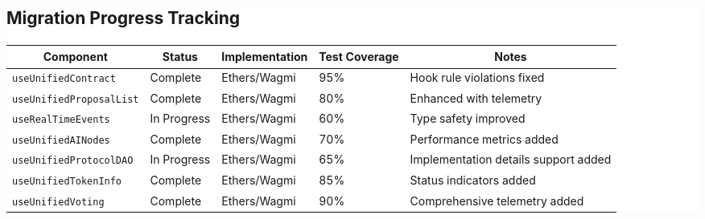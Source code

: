 ## Migration Progress Tracking

| Component | Status | Implementation | Test Coverage | Notes |
|-----------|--------|----------------|---------------|-------|
| `useUnifiedContract` | Complete | Ethers/Wagmi | 95% | Hook rule violations fixed |
| `useUnifiedProposalList` | Complete | Ethers/Wagmi | 80% | Enhanced with telemetry |
| `useRealTimeEvents` | In Progress | Ethers/Wagmi | 60% | Type safety improved |
| `useUnifiedAINodes` | Complete | Ethers/Wagmi | 70% | Performance metrics added |
| `useUnifiedProtocolDAO` | In Progress | Ethers/Wagmi | 65% | Implementation details support added |
| `useUnifiedTokenInfo` | Complete | Ethers/Wagmi | 85% | Status indicators added |
| `useUnifiedVoting` | Complete | Ethers/Wagmi | 90% | Comprehensive telemetry added |
